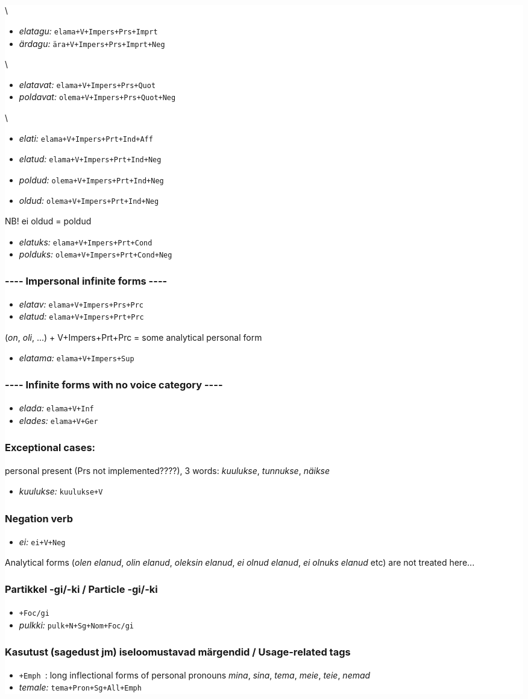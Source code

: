 \\
* *elatagu:* `elama+V+Impers+Prs+Imprt`
* *ärdagu:* `ära+V+Impers+Prs+Imprt+Neg`

\\
* *elatavat:* `elama+V+Impers+Prs+Quot`
* *poldavat:* `olema+V+Impers+Prs+Quot+Neg`

\\
* *elati:* `elama+V+Impers+Prt+Ind+Aff`
* *elatud:* `elama+V+Impers+Prt+Ind+Neg`

* *poldud:* `olema+V+Impers+Prt+Ind+Neg`
* *oldud:* `olema+V+Impers+Prt+Ind+Neg`

NB! ei oldud = poldud

* *elatuks:* `elama+V+Impers+Prt+Cond`
* *polduks:* `olema+V+Impers+Prt+Cond+Neg`

### ---- Impersonal infinite forms ----

* *elatav:* `elama+V+Impers+Prs+Prc`
* *elatud:* `elama+V+Impers+Prt+Prc`

(*on*, *oli*, ...) + V+Impers+Prt+Prc = some analytical personal form 

* *elatama:* `elama+V+Impers+Sup`

### ---- Infinite forms with no voice category ----

* *elada:* `elama+V+Inf`
* *elades:* `elama+V+Ger`

### Exceptional cases:

personal present (Prs not implemented????), 3 words:  *kuulukse*, *tunnukse*, *näikse*

* *kuulukse:* `kuulukse+V`

### Negation verb 

* *ei:* `ei+V+Neg`

Analytical forms (*olen elanud*, *olin elanud*, *oleksin elanud*, *ei olnud elanud*,
*ei olnuks elanud* etc) are not treated here...

### Partikkel -gi/-ki / Particle -gi/-ki

* `+Foc/gi `
* *pulkki:* `pulk+N+Sg+Nom+Foc/gi`

###  Kasutust (sagedust jm) iseloomustavad märgendid / Usage-related tags

* `+Emph `: long inflectional forms of personal pronouns *mina*, *sina*, *tema*, *meie*, *teie*, *nemad*
* *temale:* `tema+Pron+Sg+All+Emph`

